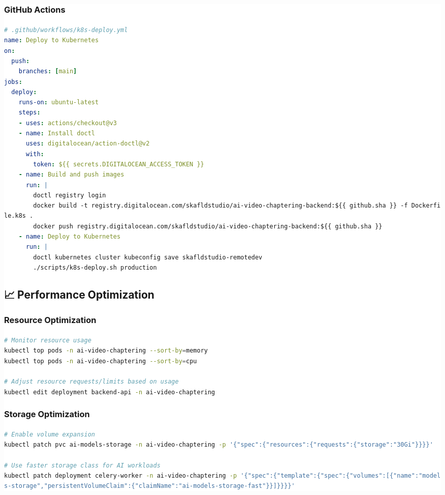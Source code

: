 ### GitHub Actions

```yaml
# .github/workflows/k8s-deploy.yml
name: Deploy to Kubernetes
on:
  push:
    branches: [main]
jobs:
  deploy:
    runs-on: ubuntu-latest
    steps:
    - uses: actions/checkout@v3
    - name: Install doctl
      uses: digitalocean/action-doctl@v2
      with:
        token: ${{ secrets.DIGITALOCEAN_ACCESS_TOKEN }}
    - name: Build and push images
      run: |
        doctl registry login
        docker build -t registry.digitalocean.com/skafldstudio/ai-video-chaptering-backend:${{ github.sha }} -f Dockerfile.k8s .
        docker push registry.digitalocean.com/skafldstudio/ai-video-chaptering-backend:${{ github.sha }}
    - name: Deploy to Kubernetes
      run: |
        doctl kubernetes cluster kubeconfig save skafldstudio-remotedev
        ./scripts/k8s-deploy.sh production
```

## 📈 Performance Optimization

### Resource Optimization

```bash
# Monitor resource usage
kubectl top pods -n ai-video-chaptering --sort-by=memory
kubectl top pods -n ai-video-chaptering --sort-by=cpu

# Adjust resource requests/limits based on usage
kubectl edit deployment backend-api -n ai-video-chaptering
```

### Storage Optimization

```bash
# Enable volume expansion
kubectl patch pvc ai-models-storage -n ai-video-chaptering -p '{"spec":{"resources":{"requests":{"storage":"30Gi"}}}}'

# Use faster storage class for AI workloads
kubectl patch deployment celery-worker -n ai-video-chaptering -p '{"spec":{"template":{"spec":{"volumes":[{"name":"models-storage","persistentVolumeClaim":{"claimName":"ai-models-storage-fast"}}]}}}}'
```
